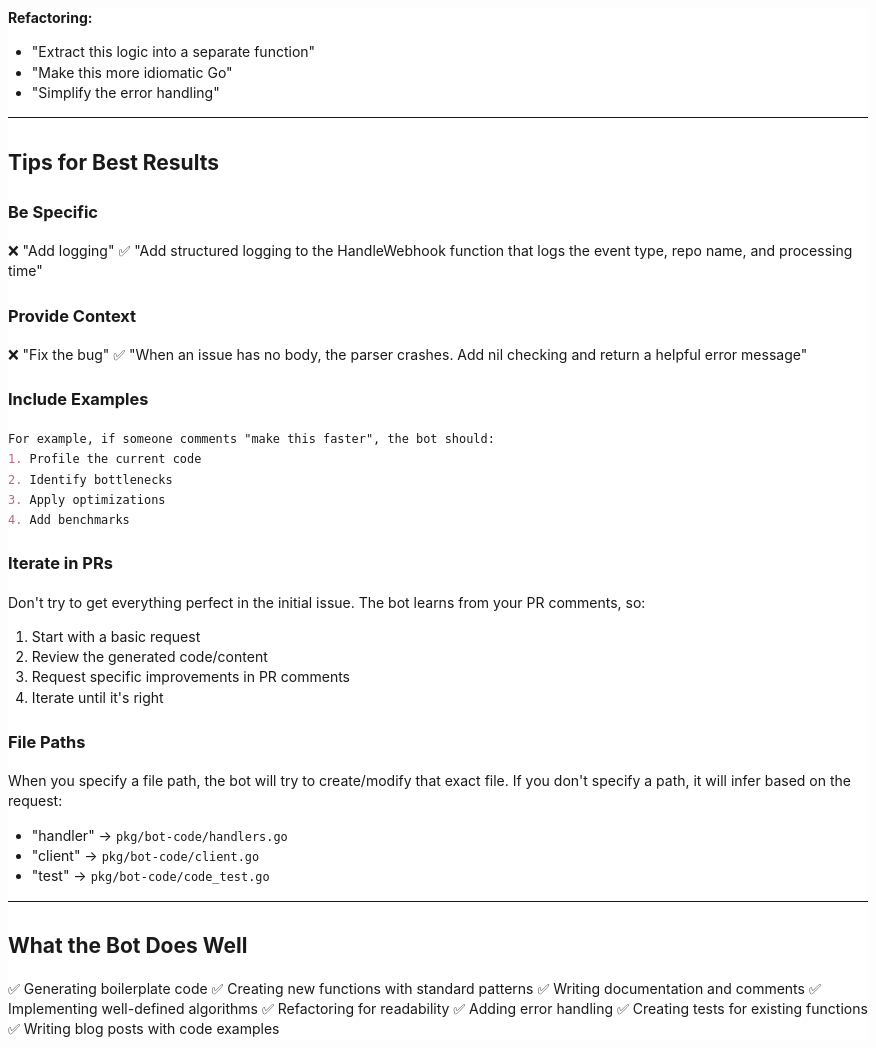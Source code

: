 **Refactoring:**
- "Extract this logic into a separate function"
- "Make this more idiomatic Go"
- "Simplify the error handling"

---

## Tips for Best Results

### Be Specific
❌ "Add logging"
✅ "Add structured logging to the HandleWebhook function that logs the event type, repo name, and processing time"

### Provide Context
❌ "Fix the bug"
✅ "When an issue has no body, the parser crashes. Add nil checking and return a helpful error message"

### Include Examples
```markdown
For example, if someone comments "make this faster", the bot should:
1. Profile the current code
2. Identify bottlenecks
3. Apply optimizations
4. Add benchmarks
```

### Iterate in PRs
Don't try to get everything perfect in the initial issue. The bot learns from your PR comments, so:

1. Start with a basic request
2. Review the generated code/content
3. Request specific improvements in PR comments
4. Iterate until it's right

### File Paths
When you specify a file path, the bot will try to create/modify that exact file. If you don't specify a path, it will infer based on the request:

- "handler" → `pkg/bot-code/handlers.go`
- "client" → `pkg/bot-code/client.go`
- "test" → `pkg/bot-code/code_test.go`

---

## What the Bot Does Well

✅ Generating boilerplate code
✅ Creating new functions with standard patterns
✅ Writing documentation and comments
✅ Implementing well-defined algorithms
✅ Refactoring for readability
✅ Adding error handling
✅ Creating tests for existing functions
✅ Writing blog posts with code examples
